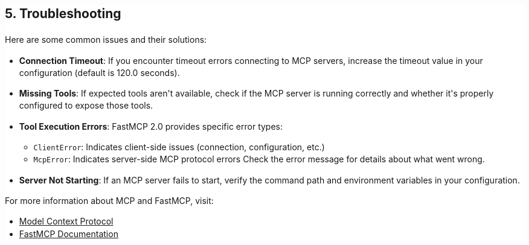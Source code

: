 
## 5. Troubleshooting

Here are some common issues and their solutions:

- **Connection Timeout**: If you encounter timeout errors connecting to MCP servers, increase the timeout value in your configuration (default is 120.0 seconds).

- **Missing Tools**: If expected tools aren't available, check if the MCP server is running correctly and whether it's properly configured to expose those tools.

- **Tool Execution Errors**: FastMCP 2.0 provides specific error types:
  - `ClientError`: Indicates client-side issues (connection, configuration, etc.)
  - `McpError`: Indicates server-side MCP protocol errors
  Check the error message for details about what went wrong.

- **Server Not Starting**: If an MCP server fails to start, verify the command path and environment variables in your configuration.

For more information about MCP and FastMCP, visit:
- [Model Context Protocol](https://github.com/modelcontextprotocol/protocol)
- [FastMCP Documentation](https://gofastmcp.com/clients/client)
